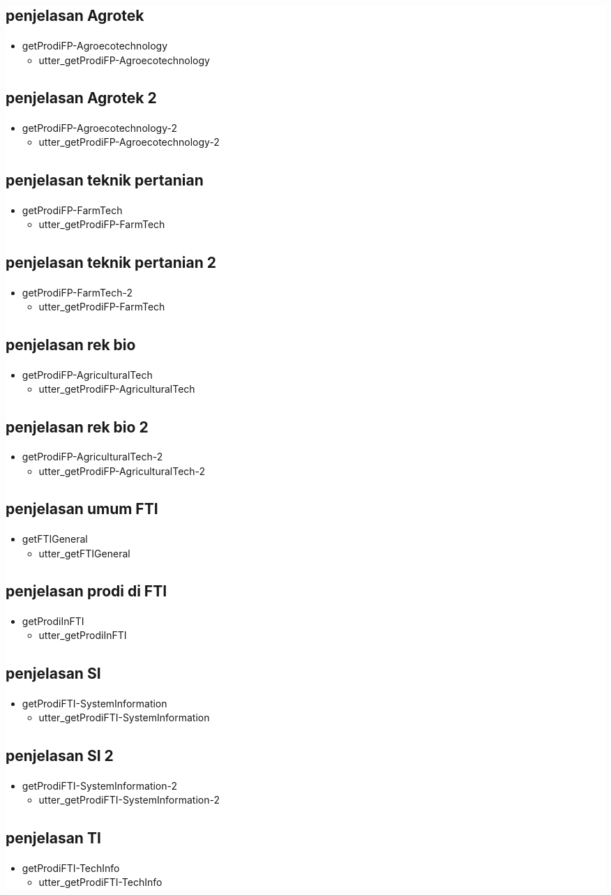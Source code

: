 ## penjelasan Agrotek
* getProdiFP-Agroecotechnology
  - utter_getProdiFP-Agroecotechnology

## penjelasan Agrotek 2
* getProdiFP-Agroecotechnology-2
  - utter_getProdiFP-Agroecotechnology-2

## penjelasan teknik pertanian
* getProdiFP-FarmTech
  - utter_getProdiFP-FarmTech

## penjelasan teknik pertanian 2
* getProdiFP-FarmTech-2
  - utter_getProdiFP-FarmTech

## penjelasan rek bio
* getProdiFP-AgriculturalTech
  - utter_getProdiFP-AgriculturalTech

## penjelasan rek bio 2
* getProdiFP-AgriculturalTech-2
  - utter_getProdiFP-AgriculturalTech-2

## penjelasan umum FTI
* getFTIGeneral
  - utter_getFTIGeneral

## penjelasan prodi di FTI
* getProdiInFTI
  - utter_getProdiInFTI

## penjelasan SI
* getProdiFTI-SystemInformation
  - utter_getProdiFTI-SystemInformation

## penjelasan SI 2
* getProdiFTI-SystemInformation-2
  - utter_getProdiFTI-SystemInformation-2

## penjelasan TI
* getProdiFTI-TechInfo
  - utter_getProdiFTI-TechInfo
